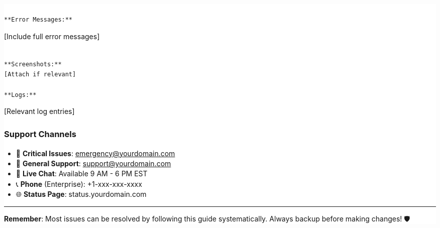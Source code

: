 ```markdown

**Error Messages:**
```
[Include full error messages]
```

**Screenshots:**
[Attach if relevant]

**Logs:**
```
[Relevant log entries]
```
```

### Support Channels

- 🚨 **Critical Issues**: emergency@yourdomain.com
- 📧 **General Support**: support@yourdomain.com
- 💬 **Live Chat**: Available 9 AM - 6 PM EST
- 📞 **Phone** (Enterprise): +1-xxx-xxx-xxxx
- 🌐 **Status Page**: status.yourdomain.com

---

**Remember**: Most issues can be resolved by following this guide systematically. Always backup before making changes! 🛡️